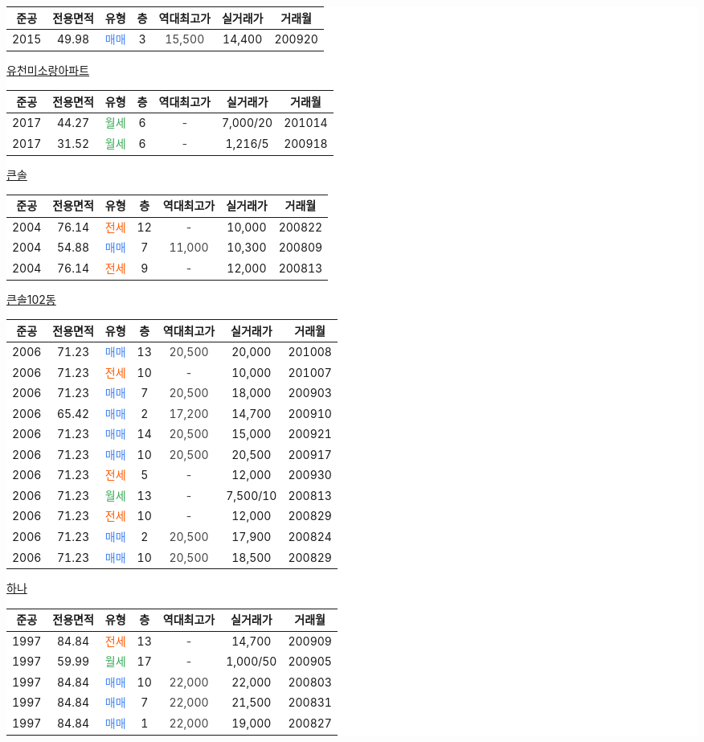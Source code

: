 |준공|전용면적|유형|층|역대최고가|실거래가|거래월|
|:---:|:---:|:---:|:---:|:---:|:---:|:---:|
|2015|49.98|<span style="color:#4285f3">매매</span>|3|<span style="color:#444444">15,500</span>|14,400|200920|

[유천미소랑아파트](https://search.naver.com/search.naver?query=%EB%8C%80%EC%A0%84%EA%B4%91%EC%97%AD%EC%8B%9C+%EC%A4%91%EA%B5%AC+%EC%9C%A0%EC%B2%9C%EB%8F%99+%EC%9C%A0%EC%B2%9C%EB%AF%B8%EC%86%8C%EB%9E%91%EC%95%84%ED%8C%8C%ED%8A%B8)

|준공|전용면적|유형|층|역대최고가|실거래가|거래월|
|:---:|:---:|:---:|:---:|:---:|:---:|:---:|
|2017|44.27|<span style="color:#34a853">월세</span>|6|<span style="color:#444444">-</span>|7,000/20|201014|
|2017|31.52|<span style="color:#34a853">월세</span>|6|<span style="color:#444444">-</span>|1,216/5|200918|

[큰솔](https://search.naver.com/search.naver?query=%EB%8C%80%EC%A0%84%EA%B4%91%EC%97%AD%EC%8B%9C+%EC%A4%91%EA%B5%AC+%EC%9C%A0%EC%B2%9C%EB%8F%99+%ED%81%B0%EC%86%94)

|준공|전용면적|유형|층|역대최고가|실거래가|거래월|
|:---:|:---:|:---:|:---:|:---:|:---:|:---:|
|2004|76.14|<span style="color:#ff5a00">전세</span>|12|<span style="color:#444444">-</span>|10,000|200822|
|2004|54.88|<span style="color:#4285f3">매매</span>|7|<span style="color:#444444">11,000</span>|10,300|200809|
|2004|76.14|<span style="color:#ff5a00">전세</span>|9|<span style="color:#444444">-</span>|12,000|200813|

[큰솔102동](https://search.naver.com/search.naver?query=%EB%8C%80%EC%A0%84%EA%B4%91%EC%97%AD%EC%8B%9C+%EC%A4%91%EA%B5%AC+%EC%9C%A0%EC%B2%9C%EB%8F%99+%ED%81%B0%EC%86%94102%EB%8F%99)

|준공|전용면적|유형|층|역대최고가|실거래가|거래월|
|:---:|:---:|:---:|:---:|:---:|:---:|:---:|
|2006|71.23|<span style="color:#4285f3">매매</span>|13|<span style="color:#444444">20,500</span>|20,000|201008|
|2006|71.23|<span style="color:#ff5a00">전세</span>|10|<span style="color:#444444">-</span>|10,000|201007|
|2006|71.23|<span style="color:#4285f3">매매</span>|7|<span style="color:#444444">20,500</span>|18,000|200903|
|2006|65.42|<span style="color:#4285f3">매매</span>|2|<span style="color:#444444">17,200</span>|14,700|200910|
|2006|71.23|<span style="color:#4285f3">매매</span>|14|<span style="color:#444444">20,500</span>|15,000|200921|
|2006|71.23|<span style="color:#4285f3">매매</span>|10|<span style="color:#444444">20,500</span>|20,500|200917|
|2006|71.23|<span style="color:#ff5a00">전세</span>|5|<span style="color:#444444">-</span>|12,000|200930|
|2006|71.23|<span style="color:#34a853">월세</span>|13|<span style="color:#444444">-</span>|7,500/10|200813|
|2006|71.23|<span style="color:#ff5a00">전세</span>|10|<span style="color:#444444">-</span>|12,000|200829|
|2006|71.23|<span style="color:#4285f3">매매</span>|2|<span style="color:#444444">20,500</span>|17,900|200824|
|2006|71.23|<span style="color:#4285f3">매매</span>|10|<span style="color:#444444">20,500</span>|18,500|200829|

[하나](https://search.naver.com/search.naver?query=%EB%8C%80%EC%A0%84%EA%B4%91%EC%97%AD%EC%8B%9C+%EC%A4%91%EA%B5%AC+%EC%9C%A0%EC%B2%9C%EB%8F%99+%ED%95%98%EB%82%98)

|준공|전용면적|유형|층|역대최고가|실거래가|거래월|
|:---:|:---:|:---:|:---:|:---:|:---:|:---:|
|1997|84.84|<span style="color:#ff5a00">전세</span>|13|<span style="color:#444444">-</span>|14,700|200909|
|1997|59.99|<span style="color:#34a853">월세</span>|17|<span style="color:#444444">-</span>|1,000/50|200905|
|1997|84.84|<span style="color:#4285f3">매매</span>|10|<span style="color:#444444">22,000</span>|22,000|200803|
|1997|84.84|<span style="color:#4285f3">매매</span>|7|<span style="color:#444444">22,000</span>|21,500|200831|
|1997|84.84|<span style="color:#4285f3">매매</span>|1|<span style="color:#444444">22,000</span>|19,000|200827|
